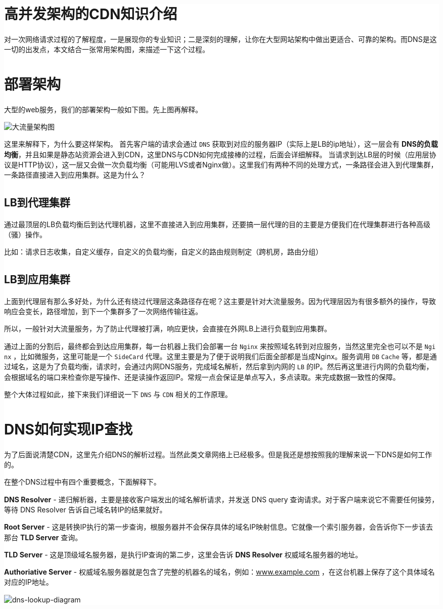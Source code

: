 # 高并发架构的CDN知识介绍

对一次网络请求过程的了解程度，一是展现你的专业知识；二是深刻的理解，让你在大型网站架构中做出更适合、可靠的架构。而DNS是这一切的出发点，本文结合一张常用架构图，来描述一下这个过程。

# 部署架构

大型的web服务，我们的部署架构一般如下图。先上图再解释。

![大流量架构图](%E9%AB%98%E5%B9%B6%E5%8F%91%E6%9E%B6%E6%9E%84CDN%E5%8E%9F%E7%90%86%E4%BB%8B%E7%BB%8D.assets/16a676b8dec824bc)



这里来解释下，为什么要这样架构。 首先客户端的请求会通过 `DNS` 获取到对应的服务器IP（实际上是LB的ip地址），这一层会有 **DNS的负载均衡**，并且如果是静态站资源会进入到CDN，这里DNS与CDN如何完成接棒的过程，后面会详细解释。 当请求到达LB层的时候（应用层协议是HTTP协议），这一层又会做一次负载均衡（可能用LVS或者Nginx做）。这里我们有两种不同的处理方式，一条路径会进入到代理集群，一条路径直接进入到应用集群。这是为什么？

## LB到代理集群

通过最顶层的LB负载均衡后到达代理机器，这里不直接进入到应用集群，还要搞一层代理的目的主要是方便我们在代理集群进行各种高级（骚）操作。

比如：请求日志收集，自定义缓存，自定义的负载均衡，自定义的路由规则制定（跨机房，路由分组）

## LB到应用集群

上面到代理层有那么多好处，为什么还有绕过代理层这条路径存在呢？这主要是针对大流量服务。因为代理层因为有很多额外的操作，导致响应会变长，路径增加，到下一个集群多了一次网络传输往返。

所以，一般针对大流量服务，为了防止代理被打满，响应更快，会直接在外网LB上进行负载到应用集群。

通过上面的分割后，最终都会到达应用集群，每一台机器上我们会部署一台 `Nginx` 来按照域名转到对应服务，当然这里完全也可以不是 `Nginx` ，比如微服务，这里可能是一个 `SideCard` 代理。这里主要是为了便于说明我们后面全部都是当成Nginx。服务调用 `DB` `Cache` 等，都是通过域名，这是为了负载均衡，请求时，会通过内网DNS服务，完成域名解析，然后拿到内网的 `LB` 的IP。然后再这里进行内网的负载均衡，会根据域名的端口来检查你是写操作、还是读操作返回IP。常规一点会保证是单点写入，多点读取。来完成数据一致性的保障。

整个大体过程如此，接下来我们详细说一下 `DNS` 与 `CDN` 相关的工作原理。

# DNS如何实现IP查找

为了后面说清楚CDN，这里先介绍DNS的解析过程。当然此类文章网络上已经极多。但是我还是想按照我的理解来说一下DNS是如何工作的。

在整个DNS过程中有四个重要概念，下面解释下。

**DNS Resolver** - 递归解析器，主要是接收客户端发出的域名解析请求，并发送 DNS query 查询请求。对于客户端来说它不需要任何操劳，等待 DNS Resolver 告诉自己域名转IP的结果就好。

**Root Server** - 这是转换IP执行的第一步查询，根服务器并不会保存具体的域名IP映射信息。它就像一个索引服务器，会告诉你下一步该去那台 **TLD Server** 查询。

**TLD Server** - 这是顶级域名服务器，是执行IP查询的第二步，这里会告诉 **DNS Resolver** 权威域名服务器的地址。

**Authoriative Server** - 权威域名服务器就是包含了完整的机器名的域名，例如：www.example.com ，在这台机器上保存了这个具体域名对应的IP地址。



![dns-lookup-diagram](%E9%AB%98%E5%B9%B6%E5%8F%91%E6%9E%B6%E6%9E%84CDN%E5%8E%9F%E7%90%86%E4%BB%8B%E7%BB%8D.assets/16a676b8f5f67a0a)


